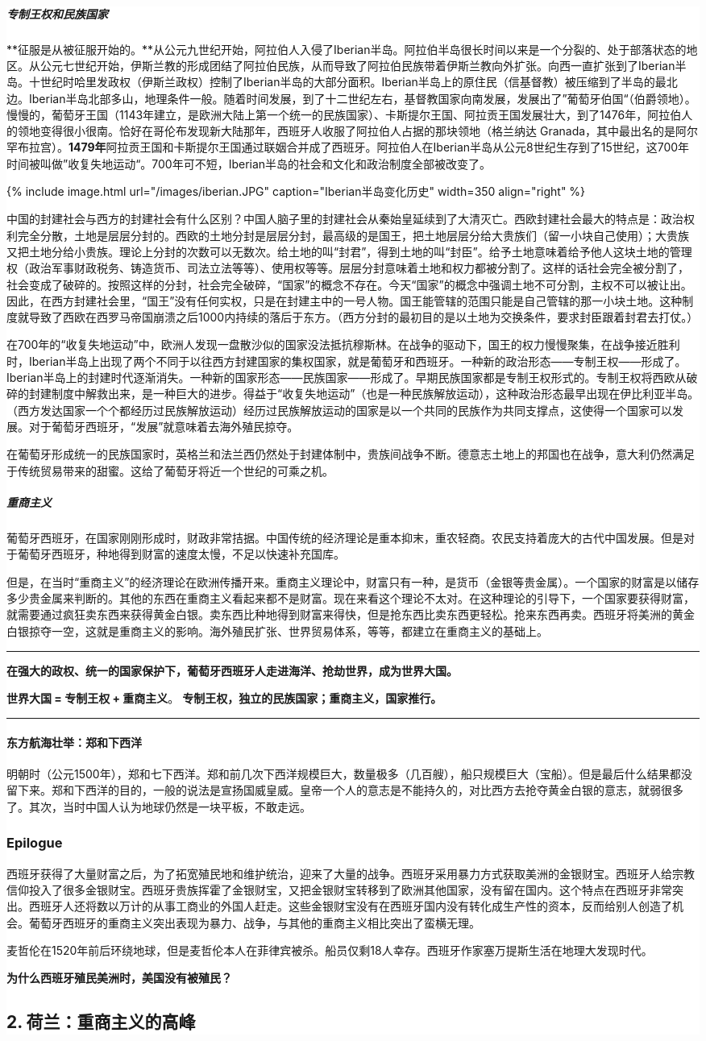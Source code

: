 ##### 专制王权和民族国家

**征服是从被征服开始的。**从公元九世纪开始，阿拉伯人入侵了Iberian半岛。阿拉伯半岛很长时间以来是一个分裂的、处于部落状态的地区。从公元七世纪开始，伊斯兰教的形成团结了阿拉伯民族，从而导致了阿拉伯民族带着伊斯兰教向外扩张。向西一直扩张到了Iberian半岛。十世纪时哈里发政权（伊斯兰政权）控制了Iberian半岛的大部分面积。Iberian半岛上的原住民（信基督教）被压缩到了半岛的最北边。Iberian半岛北部多山，地理条件一般。随着时间发展，到了十二世纪左右，基督教国家向南发展，发展出了”葡萄牙伯国“（伯爵领地）。慢慢的，葡萄牙王国（1143年建立，是欧洲大陆上第一个统一的民族国家）、卡斯提尔王国、阿拉贡王国发展壮大，到了1476年，阿拉伯人的领地变得很小很南。恰好在哥伦布发现新大陆那年，西班牙人收服了阿拉伯人占据的那块领地（格兰纳达 Granada，其中最出名的是阿尔罕布拉宫）。**1479年**阿拉贡王国和卡斯提尔王国通过联姻合并成了西班牙。阿拉伯人在Iberian半岛从公元8世纪生存到了15世纪，这700年时间被叫做”收复失地运动“。700年可不短，Iberian半岛的社会和文化和政治制度全部被改变了。

{% include image.html url="/images/iberian.JPG" caption="Iberian半岛变化历史" width=350 align="right" %}

中国的封建社会与西方的封建社会有什么区别？中国人脑子里的封建社会从秦始皇延续到了大清灭亡。西欧封建社会最大的特点是：政治权利完全分散，土地是层层分封的。西欧的土地分封是层层分封，最高级的是国王，把土地层层分给大贵族们（留一小块自己使用）；大贵族又把土地分给小贵族。理论上分封的次数可以无数次。给土地的叫“封君”，得到土地的叫“封臣”。给予土地意味着给予他人这块土地的管理权（政治军事财政税务、铸造货币、司法立法等等）、使用权等等。层层分封意味着土地和权力都被分割了。这样的话社会完全被分割了，社会变成了破碎的。按照这样的分封，社会完全破碎，“国家”的概念不存在。今天“国家”的概念中强调土地不可分割，主权不可以被让出。因此，在西方封建社会里，“国王”没有任何实权，只是在封建主中的一号人物。国王能管辖的范围只能是自己管辖的那一小块土地。这种制度就导致了西欧在西罗马帝国崩溃之后1000内持续的落后于东方。（西方分封的最初目的是以土地为交换条件，要求封臣跟着封君去打仗。）

在700年的“收复失地运动”中，欧洲人发现一盘散沙似的国家没法抵抗穆斯林。在战争的驱动下，国王的权力慢慢聚集，在战争接近胜利时，Iberian半岛上出现了两个不同于以往西方封建国家的集权国家，就是葡萄牙和西班牙。一种新的政治形态——专制王权——形成了。Iberian半岛上的封建时代逐渐消失。一种新的国家形态——民族国家——形成了。早期民族国家都是专制王权形式的。专制王权将西欧从破碎的封建制度中解救出来，是一种巨大的进步。得益于“收复失地运动”（也是一种民族解放运动），这种政治形态最早出现在伊比利亚半岛。（西方发达国家一个个都经历过民族解放运动）经历过民族解放运动的国家是以一个共同的民族作为共同支撑点，这使得一个国家可以发展。对于葡萄牙西班牙，“发展”就意味着去海外殖民掠夺。

在葡萄牙形成统一的民族国家时，英格兰和法兰西仍然处于封建体制中，贵族间战争不断。德意志土地上的邦国也在战争，意大利仍然满足于传统贸易带来的甜蜜。这给了葡萄牙将近一个世纪的可乘之机。

##### 重商主义

葡萄牙西班牙，在国家刚刚形成时，财政非常拮据。中国传统的经济理论是重本抑末，重农轻商。农民支持着庞大的古代中国发展。但是对于葡萄牙西班牙，种地得到财富的速度太慢，不足以快速补充国库。

但是，在当时“重商主义”的经济理论在欧洲传播开来。重商主义理论中，财富只有一种，是货币（金银等贵金属）。一个国家的财富是以储存多少贵金属来判断的。其他的东西在重商主义看起来都不是财富。现在来看这个理论不太对。在这种理论的引导下，一个国家要获得财富，就需要通过疯狂卖东西来获得黄金白银。卖东西比种地得到财富来得快，但是抢东西比卖东西更轻松。抢来东西再卖。西班牙将美洲的黄金白银掠夺一空，这就是重商主义的影响。海外殖民扩张、世界贸易体系，等等，都建立在重商主义的基础上。

----

**在强大的政权、统一的国家保护下，葡萄牙西班牙人走进海洋、抢劫世界，成为世界大国。**

**世界大国 = 专制王权 + 重商主义**。  **专制王权，独立的民族国家；重商主义，国家推行。**

----

#### 东方航海壮举：郑和下西洋

明朝时（公元1500年），郑和七下西洋。郑和前几次下西洋规模巨大，数量极多（几百艘），船只规模巨大（宝船）。但是最后什么结果都没留下来。郑和下西洋的目的，一般的说法是宣扬国威皇威。皇帝一个人的意志是不能持久的，对比西方去抢夺黄金白银的意志，就弱很多了。其次，当时中国人认为地球仍然是一块平板，不敢走远。

### Epilogue

西班牙获得了大量财富之后，为了拓宽殖民地和维护统治，迎来了大量的战争。西班牙采用暴力方式获取美洲的金银财宝。西班牙人给宗教信仰投入了很多金银财宝。西班牙贵族挥霍了金银财宝，又把金银财宝转移到了欧洲其他国家，没有留在国内。这个特点在西班牙非常突出。西班牙人还将数以万计的从事工商业的外国人赶走。这些金银财宝没有在西班牙国内没有转化成生产性的资本，反而给别人创造了机会。葡萄牙西班牙的重商主义突出表现为暴力、战争，与其他的重商主义相比突出了蛮横无理。

麦哲伦在1520年前后环绕地球，但是麦哲伦本人在菲律宾被杀。船员仅剩18人幸存。西班牙作家塞万提斯生活在地理大发现时代。

**为什么西班牙殖民美洲时，美国没有被殖民？**

## 2. 荷兰：重商主义的高峰

